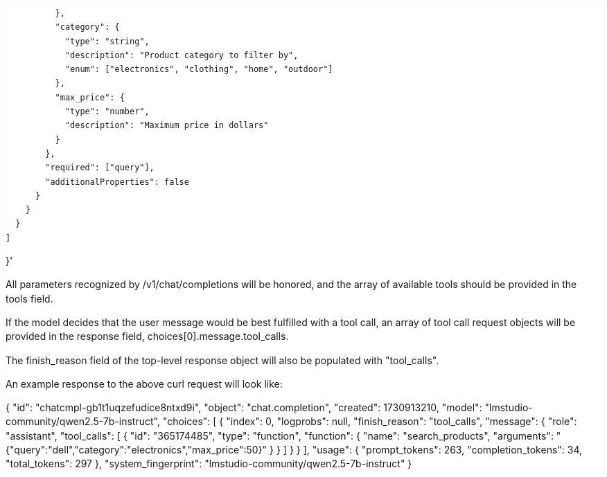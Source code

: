               },
              "category": {
                "type": "string",
                "description": "Product category to filter by",
                "enum": ["electronics", "clothing", "home", "outdoor"]
              },
              "max_price": {
                "type": "number",
                "description": "Maximum price in dollars"
              }
            },
            "required": ["query"],
            "additionalProperties": false
          }
        }
      }
    ]
  }'

All parameters recognized by /v1/chat/completions will be honored, and the array of available tools should be provided in the tools field.

If the model decides that the user message would be best fulfilled with a tool call, an array of tool call request objects will be provided in the response field, choices[0].message.tool_calls.

The finish_reason field of the top-level response object will also be populated with "tool_calls".

An example response to the above curl request will look like:

{
  "id": "chatcmpl-gb1t1uqzefudice8ntxd9i",
  "object": "chat.completion",
  "created": 1730913210,
  "model": "lmstudio-community/qwen2.5-7b-instruct",
  "choices": [
    {
      "index": 0,
      "logprobs": null,
      "finish_reason": "tool_calls",
      "message": {
        "role": "assistant",
        "tool_calls": [
          {
            "id": "365174485",
            "type": "function",
            "function": {
              "name": "search_products",
              "arguments": "{\"query\":\"dell\",\"category\":\"electronics\",\"max_price\":50}"
            }
          }
        ]
      }
    }
  ],
  "usage": {
    "prompt_tokens": 263,
    "completion_tokens": 34,
    "total_tokens": 297
  },
  "system_fingerprint": "lmstudio-community/qwen2.5-7b-instruct"
}
